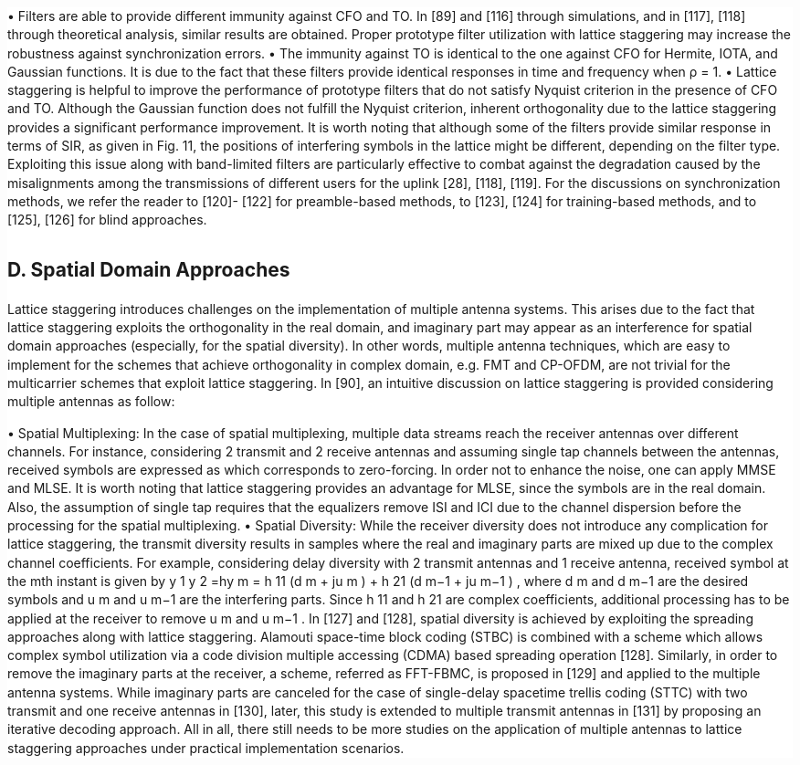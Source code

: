 • Filters are able to provide different immunity against CFO and TO. In [89] and [116] through simulations, and in [117], [118] through theoretical analysis, similar results are obtained. Proper prototype filter utilization with lattice staggering may increase the robustness against synchronization errors. • The immunity against TO is identical to the one against CFO for Hermite, IOTA, and Gaussian functions. It is due to the fact that these filters provide identical responses in time and frequency when ρ = 1. • Lattice staggering is helpful to improve the performance of prototype filters that do not satisfy Nyquist criterion in the presence of CFO and TO. Although the Gaussian function does not fulfill the Nyquist criterion, inherent orthogonality due to the lattice staggering provides a significant performance improvement. It is worth noting that although some of the filters provide similar response in terms of SIR, as given in Fig. 11, the positions of interfering symbols in the lattice might be different, depending on the filter type. Exploiting this issue along with band-limited filters are particularly effective to combat against the degradation caused by the misalignments among the transmissions of different users for the uplink [28], [118], [119]. For the discussions on synchronization methods, we refer the reader to [120]- [122] for preamble-based methods, to [123], [124] for training-based methods, and to [125], [126] for blind approaches.


## D. Spatial Domain Approaches

Lattice staggering introduces challenges on the implementation of multiple antenna systems. This arises due to the fact that lattice staggering exploits the orthogonality in the real domain, and imaginary part may appear as an interference for spatial domain approaches (especially, for the spatial diversity). In other words, multiple antenna techniques, which are easy to implement for the schemes that achieve orthogonality in complex domain, e.g. FMT and CP-OFDM, are not trivial for the multicarrier schemes that exploit lattice staggering. In [90], an intuitive discussion on lattice staggering is provided considering multiple antennas as follow:

• Spatial Multiplexing: In the case of spatial multiplexing, multiple data streams reach the receiver antennas over different channels. For instance, considering 2 transmit and 2 receive antennas and assuming single tap channels between the antennas, received symbols are expressed as which corresponds to zero-forcing. In order not to enhance the noise, one can apply MMSE and MLSE. It is worth noting that lattice staggering provides an advantage for MLSE, since the symbols are in the real domain. Also, the assumption of single tap requires that the equalizers remove ISI and ICI due to the channel dispersion before the processing for the spatial multiplexing. • Spatial Diversity: While the receiver diversity does not introduce any complication for lattice staggering, the transmit diversity results in samples where the real and imaginary parts are mixed up due to the complex channel coefficients. For example, considering delay diversity with 2 transmit antennas and 1 receive antenna, received symbol at the mth instant is given by
y 1 y 2 =hy m = h 11 (d m + ju m ) + h 21 (d m−1 + ju m−1 ) ,
where d m and d m−1 are the desired symbols and u m and u m−1 are the interfering parts. Since h 11 and h 21 are complex coefficients, additional processing has to be applied at the receiver to remove u m and u m−1 . In [127] and [128], spatial diversity is achieved by exploiting the spreading approaches along with lattice staggering. Alamouti space-time block coding (STBC) is combined with a scheme which allows complex symbol utilization via a code division multiple accessing (CDMA) based spreading operation [128]. Similarly, in order to remove the imaginary parts at the receiver, a scheme, referred as FFT-FBMC, is proposed in [129] and applied to the multiple antenna systems. While imaginary parts are canceled for the case of single-delay spacetime trellis coding (STTC) with two transmit and one receive antennas in [130], later, this study is extended to multiple transmit antennas in [131] by proposing an iterative decoding approach. All in all, there still needs to be more studies on the application of multiple antennas to lattice staggering approaches under practical implementation scenarios.
